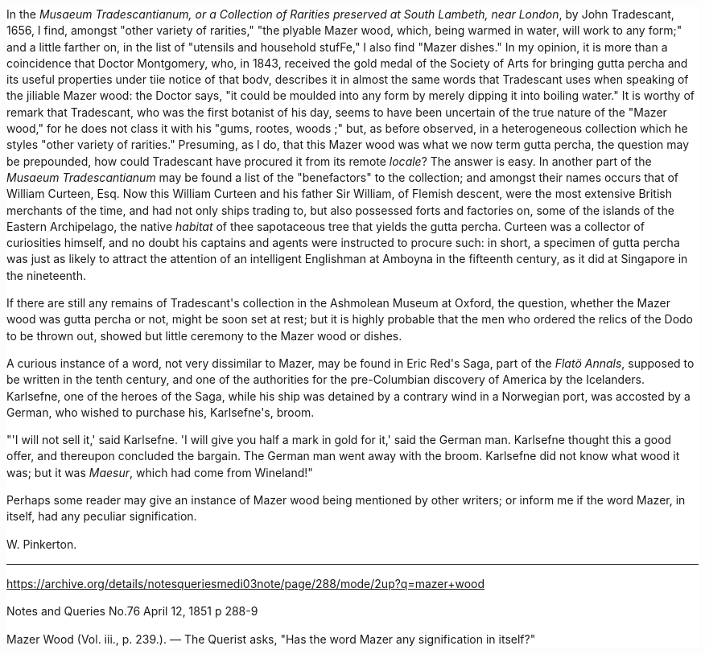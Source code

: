 In the *Musaeum Tradescantianum, or a Collection of Rarities preserved at South Lambeth, near London*, by John Tradescant, 1656, I find, amongst "other variety of rarities," "the plyable Mazer wood, which, being warmed in water, will work to any form;" and a little farther on, in the list of "utensils and household stufFe," I also find "Mazer dishes." In my opinion, it is more than a coincidence that Doctor Montgomery, who, in 1843, received the gold medal of the Society of Arts for bringing gutta percha and its useful properties
under tiie notice of that bodv, describes it in almost the same words that Tradescant uses when speaking of the jiliable Mazer wood: the Doctor says, "it could be moulded into any form by merely dipping it into boiling water." It is worthy of remark that Tradescant, who was the first botanist of his day, seems to have been uncertain of the true nature of the "Mazer wood," for he does not class it with his "gums, rootes, woods ;" but, as before observed, in a heterogeneous collection which he styles "other variety of rarities." Presuming, as I do, that this Mazer wood was what we now term gutta percha, the question may be prepounded, how could Tradescant have procured it from its remote *locale*? The answer is easy. In another part of the *Musaeum Tradescantianum* may be found a list of the "benefactors" to the collection; and amongst their names occurs that of William Curteen, Esq. Now this William Curteen and his father Sir William, of Flemish descent, were the most extensive British merchants of the time, and had not only ships trading to, but also possessed forts and factories on, some of the islands of the Eastern Archipelago, the native *habitat* of thee sapotaceous tree that yields the gutta percha. Curteen was a collector of curiosities himself, and no doubt his captains and agents were instructed to procure such: in short, a specimen of gutta percha was just as likely to attract the attention of an intelligent Englishman at Amboyna in the fifteenth century, as it did at Singapore in the nineteenth.

If there are still any remains of Tradescant's collection in the Ashmolean Museum at Oxford, the question, whether the Mazer wood was gutta percha or not, might be soon set at rest; but it is highly probable that the men who ordered the relics of the Dodo to be thrown out, showed but little ceremony to the Mazer wood or dishes.

A curious instance of a word, not very dissimilar to Mazer, may be found in Eric Red's Saga, part of the *Flatö Annals*, supposed to be written in the tenth century, and one of the authorities for the pre-Columbian discovery of America by the Icelanders. Karlsefne, one of the heroes of the Saga, while his ship was detained by a contrary wind in a Norwegian port, was accosted by a German, who wished to purchase his, Karlsefne's, broom.

"'I will not sell it,' said Karlsefne. 'I will give you half a mark in gold for it,' said the German man. Karlsefne thought this a good offer, and thereupon concluded the bargain. The German man went away with the broom. Karlsefne did not know what wood it was; but it was *Maesur*, which had come from Wineland!"

Perhaps some reader may give an instance of Mazer wood being mentioned by other writers; or inform me if the word Mazer, in itself, had any peculiar signification.

W. Pinkerton.

---

https://archive.org/details/notesqueriesmedi03note/page/288/mode/2up?q=mazer+wood

Notes and Queries
No.76
April 12, 1851
p 288-9

Mazer Wood (Vol. iii., p. 239.). — The Querist asks, "Has the word Mazer any signification in itself?"
